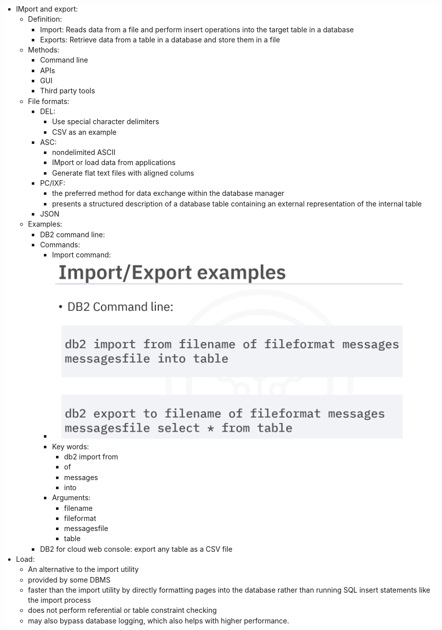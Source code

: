 - IMport and export:
    - Definition:
        - Import: Reads data from a file and perform insert operations into the target table in a database
        - Exports: Retrieve data from a table in a database and store them in a file
    - Methods:
        - Command line
        - APIs
        - GUI
        - Third party tools
    - File formats:
        - DEL:
            - Use special character delimiters
            - CSV as an example
        - ASC:
            - nondelimited ASCII
            - IMport or load data from applications
            - Generate flat text files with aligned colums
        - PC/IXF:
            - the preferred method for data exchange within the database manager
            -  presents a structured description of a database table containing an external representation of the internal table
        - JSON
    - Examples:
        - DB2 command line:
        - Commands:
            - Import command:
            - ![alt text](image.png)
            - Key words:
                - db2 import from
                - of 
                - messages
                - into
            - Arguments:
                - filename
                - fileformat
                - messagesfile
                - table
        - DB2 for cloud web console: export any table as a CSV file
- Load:
    - An alternative to the import utility
    - provided by some DBMS
    - faster than the import utility by directly formatting pages into the database rather than running SQL insert statements like the import process
    -  does not perform referential or table constraint checking
    - may also bypass database logging, which also helps with higher performance. 